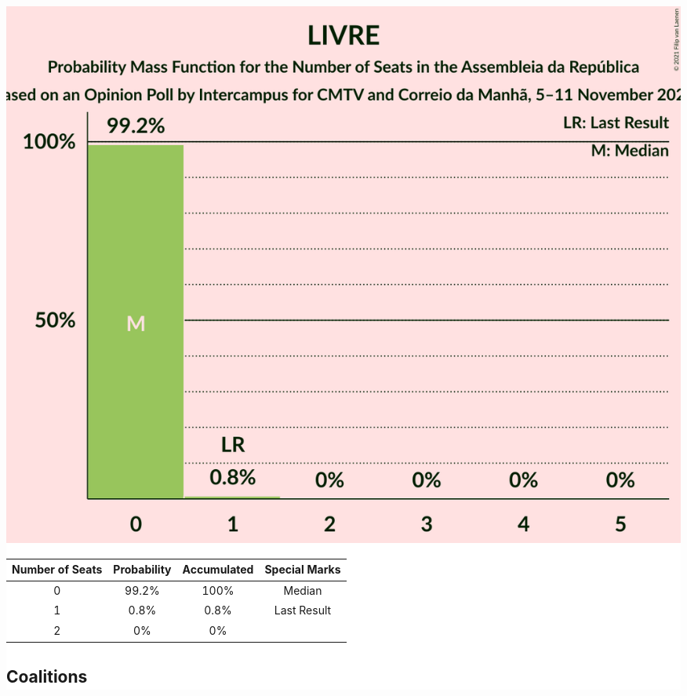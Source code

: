 ![Graph with seats probability mass function not yet produced](2021-11-11-Intercampus-seats-pmf-livre.png "Seats Probability Mass Function")

| Number of Seats | Probability | Accumulated | Special Marks |
|:---------------:|:-----------:|:-----------:|:-------------:|
| 0 | 99.2% | 100% | Median |
| 1 | 0.8% | 0.8% | Last Result |
| 2 | 0% | 0% |  |


## Coalitions
